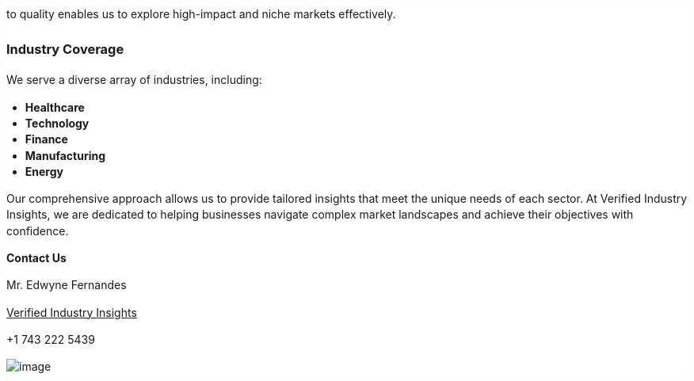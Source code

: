 to quality enables us to explore high-impact and niche markets effectively.</p><h3>Industry Coverage</h3><p>We serve a diverse array of industries, including:</p><ul><li><strong>Healthcare</strong></li><li><strong>Technology</strong></li><li><strong>Finance</strong></li><li><strong>Manufacturing</strong></li><li><strong>Energy</strong></li></ul><p>Our comprehensive approach allows us to provide tailored insights that meet the unique needs of each sector. At Verified Industry Insights, we are dedicated to helping businesses navigate complex market landscapes and achieve their objectives with confidence.</p><p><strong>Contact Us</strong></p><p>Mr. Edwyne Fernandes</p><p><a href="https://www.verifiedindustryinsights.com/">Verified Industry Insights</a></p><p>+1 743 222 5439</p>
![image](https://github.com/user-attachments/assets/82465c6e-dcbb-426c-8032-e76032590ba7)
